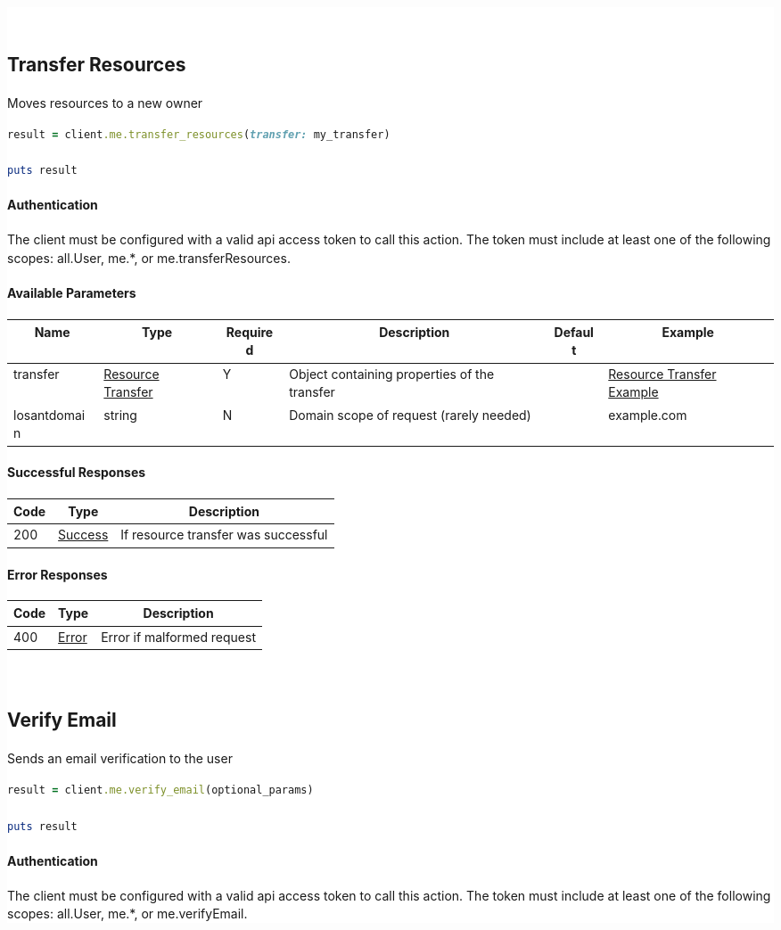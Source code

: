 <br/>

## Transfer Resources

Moves resources to a new owner

```ruby
result = client.me.transfer_resources(transfer: my_transfer)

puts result
```

#### Authentication
The client must be configured with a valid api access token to call this
action. The token must include at least one of the following scopes:
all.User, me.*, or me.transferResources.

#### Available Parameters

| Name | Type | Required | Description | Default | Example |
| ---- | ---- | -------- | ----------- | ------- | ------- |
| transfer | [Resource Transfer](_schemas.md#resource-transfer) | Y | Object containing properties of the transfer |  | [Resource Transfer Example](_schemas.md#resource-transfer-example) |
| losantdomain | string | N | Domain scope of request (rarely needed) |  | example.com |

#### Successful Responses

| Code | Type | Description |
| ---- | ---- | ----------- |
| 200 | [Success](_schemas.md#success) | If resource transfer was successful |

#### Error Responses

| Code | Type | Description |
| ---- | ---- | ----------- |
| 400 | [Error](_schemas.md#error) | Error if malformed request |

<br/>

## Verify Email

Sends an email verification to the user

```ruby
result = client.me.verify_email(optional_params)

puts result
```

#### Authentication
The client must be configured with a valid api access token to call this
action. The token must include at least one of the following scopes:
all.User, me.*, or me.verifyEmail.
